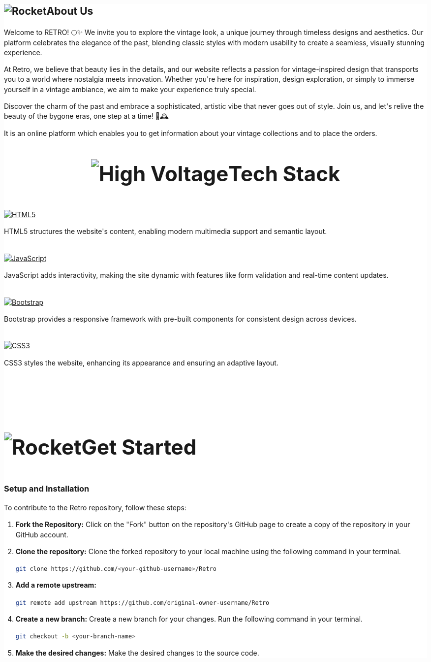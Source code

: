 </table>

## <img src="https://raw.githubusercontent.com/Tarikul-Islam-Anik/tarikul-islam-anik/main/assets/images/Writing%20Hand%20Light%20Skin%20Tone.png" alt="Rocket" width="40" height="40" />About Us
<p style="font-family:var(--ff-philosopher);">
Welcome to RETRO! 🌕✨ We invite you to explore the vintage look, a unique journey through timeless designs and aesthetics. Our platform celebrates the elegance of the past, blending classic styles with modern usability to create a seamless, visually stunning experience.

At Retro, we believe that beauty lies in the details, and our website reflects a passion for vintage-inspired design that transports you to a world where nostalgia meets innovation. Whether you're here for inspiration, design exploration, or simply to immerse yourself in a vintage ambiance, we aim to make your experience truly special.

Discover the charm of the past and embrace a sophisticated, artistic vibe that never goes out of style. Join us, and let's relive the beauty of the bygone eras, one step at a time! 🌸🕰️

It is an online platform which enables you to get information about your vintage collections and to place the orders.</p>

## <p style="font-family:var(--ff-philosopher);font-size:3rem;text-align:center;"><img src="https://raw.githubusercontent.com/Tarikul-Islam-Anik/Animated-Fluent-Emojis/master/Emojis/Travel%20and%20places/High%20Voltage.png" alt="High Voltage" width="40" height="40" />Tech Stack</p>
<a href="https://developer.mozilla.org/en-US/docs/Glossary/HTML5"> <img src="https://img.shields.io/badge/HTML5-E34F26.svg?style=for-the-badge&logo=HTML5&logoColor=white" alt="HTML5"> </a> <p>HTML5 structures the website's content, enabling modern multimedia support and semantic layout.</p><br> <a href="https://developer.mozilla.org/en-US/docs/Web/JavaScript"> <img src="https://img.shields.io/badge/JavaScript-F7DF1E.svg?style=for-the-badge&logo=JavaScript&logoColor=black" alt="JavaScript"> </a> <p>JavaScript adds interactivity, making the site dynamic with features like form validation and real-time content updates.</p><br> <a href="https://getbootstrap.com/"> <img src="https://img.shields.io/badge/Bootstrap-7952B3.svg?style=for-the-badge&logo=Bootstrap&logoColor=black" alt="Bootstrap"> </a> <p>Bootstrap provides a responsive framework with pre-built components for consistent design across devices.</p><br> <a href="https://developer.mozilla.org/en-US/docs/Web/CSS"> <img src="https://img.shields.io/badge/CSS3-1572B6.svg?style=for-the-badge&logo=CSS3&logoColor=black" alt="CSS3"> </a> <p>CSS3 styles the website, enhancing its appearance and ensuring an adaptive layout.</p><br>

<br><br>

## <p style="font-size:3rem;"><img src="https://raw.githubusercontent.com/Tarikul-Islam-Anik/Animated-Fluent-Emojis/master/Emojis/Travel%20and%20places/Rocket.png" alt="Rocket" width="40" height="40" />Get Started</p>

### Setup and Installation

<p style="font-family:var(--ff-philosopher);">To contribute to the Retro repository, follow these steps:</p>

1. **Fork the Repository:**
   Click on the "Fork" button on the repository's GitHub page to create a copy of the repository in your GitHub account.

2. **Clone the repository:**
   Clone the forked repository to your local machine using the following command in your terminal.
   ```bash
   git clone https://github.com/<your-github-username>/Retro
   ```
3. **Add a remote upstream:**
   ```bash
   git remote add upstream https://github.com/original-owner-username/Retro
   ```
4. **Create a new branch:**
   Create a new branch for your changes. Run the following command in your terminal.
   ```bash
   git checkout -b <your-branch-name>
   ```
5. **Make the desired changes:**
   Make the desired changes to the source code.
